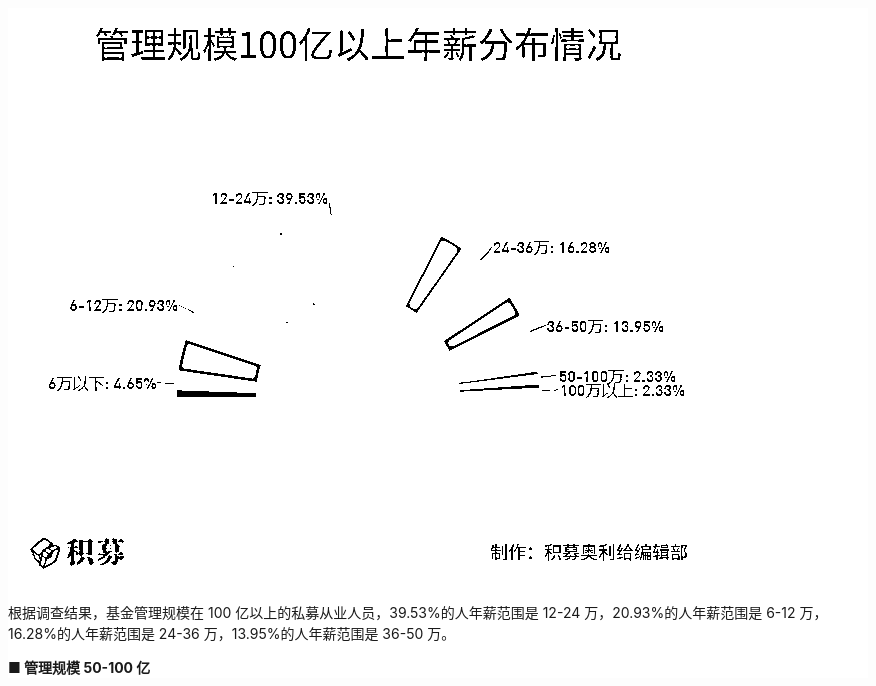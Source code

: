 ![](img/ba72690308be26d4dae63cd62ba1d589.png)

根据调查结果，基金管理规模在 100 亿以上的私募从业人员，39.53%的人年薪范围是 12-24 万，20.93%的人年薪范围是 6-12 万，16.28%的人年薪范围是 24-36 万，13.95%的人年薪范围是 36-50 万。

**■ 管理规模 50-100 亿**
